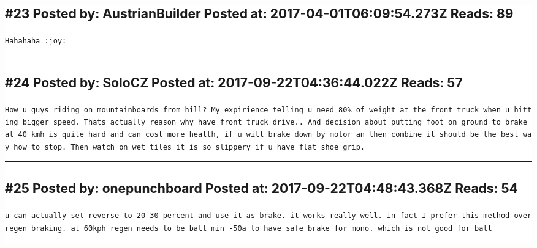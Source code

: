 ## \#23 Posted by: AustrianBuilder Posted at: 2017-04-01T06:09:54.273Z Reads: 89

```
Hahahaha :joy:
```

---
## \#24 Posted by: SoloCZ Posted at: 2017-09-22T04:36:44.022Z Reads: 57

```
How u guys riding on mountainboards from hill? My expirience telling u need 80% of weight at the front truck when u hitting bigger speed. Thats actually reason why have front truck drive.. And decision about putting foot on ground to brake at 40 kmh is quite hard and can cost more health, if u will brake down by motor an then combine it should be the best way how to stop. Then watch on wet tiles it is so slippery if u have flat shoe grip.
```

---
## \#25 Posted by: onepunchboard Posted at: 2017-09-22T04:48:43.368Z Reads: 54

```
u can actually set reverse to 20-30 percent and use it as brake. it works really well. in fact I prefer this method over regen braking. at 60kph regen needs to be batt min -50a to have safe brake for mono. which is not good for batt
```

---
